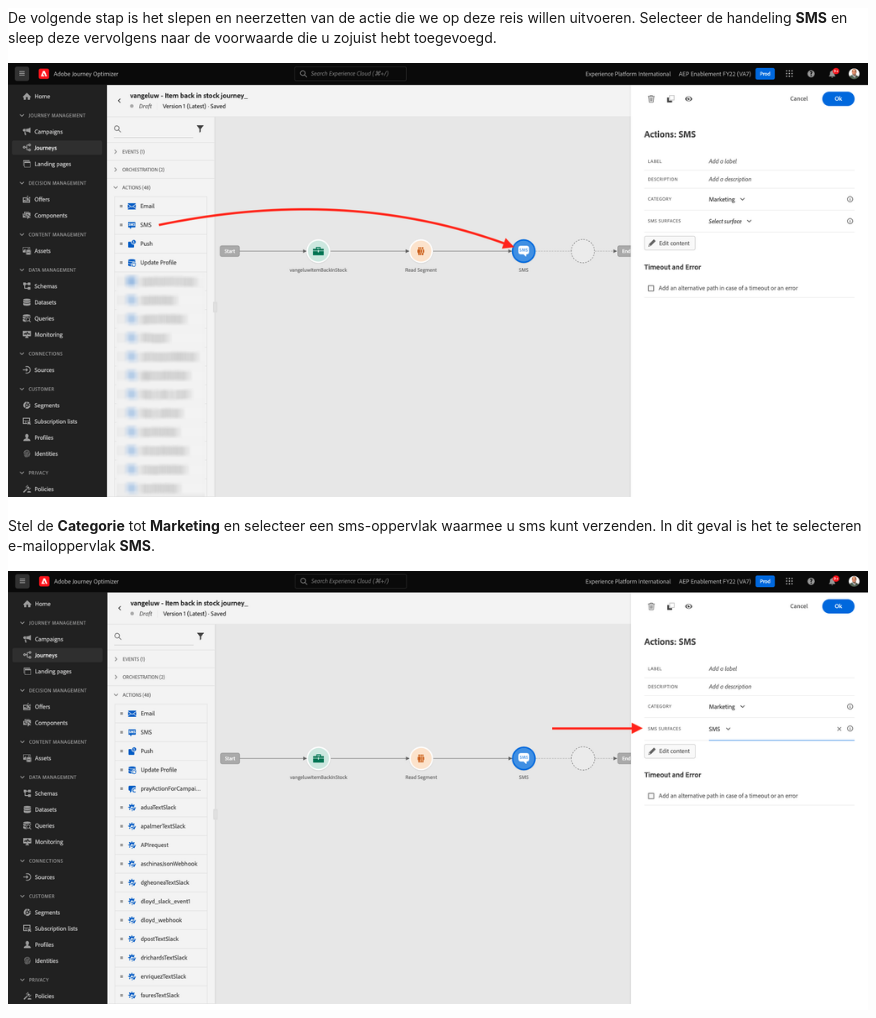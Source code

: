 De volgende stap is het slepen en neerzetten van de actie die we op deze reis willen uitvoeren. Selecteer de handeling **SMS** en sleep deze vervolgens naar de voorwaarde die u zojuist hebt toegevoegd.

![Demo](./images/jop9.png)

Stel de **Categorie** tot **Marketing** en selecteer een sms-oppervlak waarmee u sms kunt verzenden. In dit geval is het te selecteren e-mailoppervlak **SMS**.

![ACOP](./images/journeyactions1x.png)
